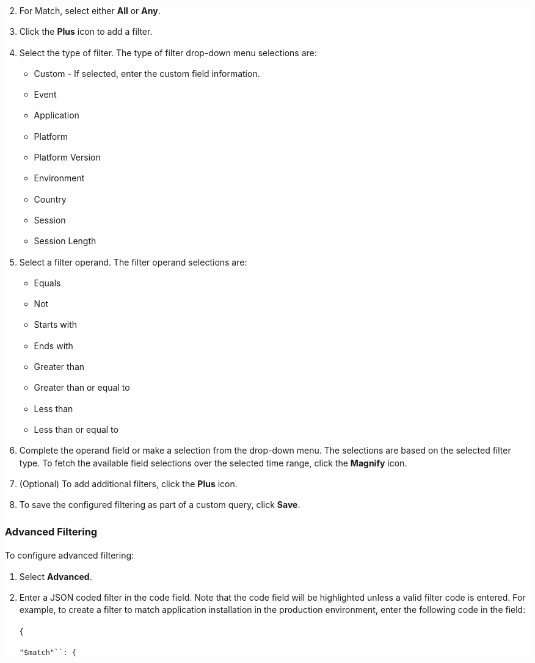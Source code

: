 2.  For Match, select either **All** or **Any**.
    
3.  Click the **Plus** icon to add a filter.
    
4.  Select the type of filter. The type of filter drop-down menu selections are:
    
    *   Custom - If selected, enter the custom field information.
        
    *   Event
        
    *   Application
        
    *   Platform
        
    *   Platform Version
        
    *   Environment
        
    *   Country
        
    *   Session
        
    *   Session Length
        
5.  Select a filter operand. The filter operand selections are:
    
    *   Equals
        
    *   Not
        
    *   Starts with
        
    *   Ends with
        
    *   Greater than
        
    *   Greater than or equal to
        
    *   Less than
        
    *   Less than or equal to
        
6.  Complete the operand field or make a selection from the drop-down menu. The selections are based on the selected filter type. To fetch the available field selections over the selected time range, click the **Magnify** icon.
    
7.  (Optional) To add additional filters, click the **Plus** icon.
    
8.  To save the configured filtering as part of a custom query, click **Save**.
    

### Advanced Filtering

To configure advanced filtering:

1.  Select **Advanced**.
    
2.  Enter a JSON coded filter in the code field. Note that the code field will be highlighted unless a valid filter code is entered. For example, to create a filter to match application installation in the production environment, enter the following code in the field:
    
    `{`
    
    `"$match"``: {`
    